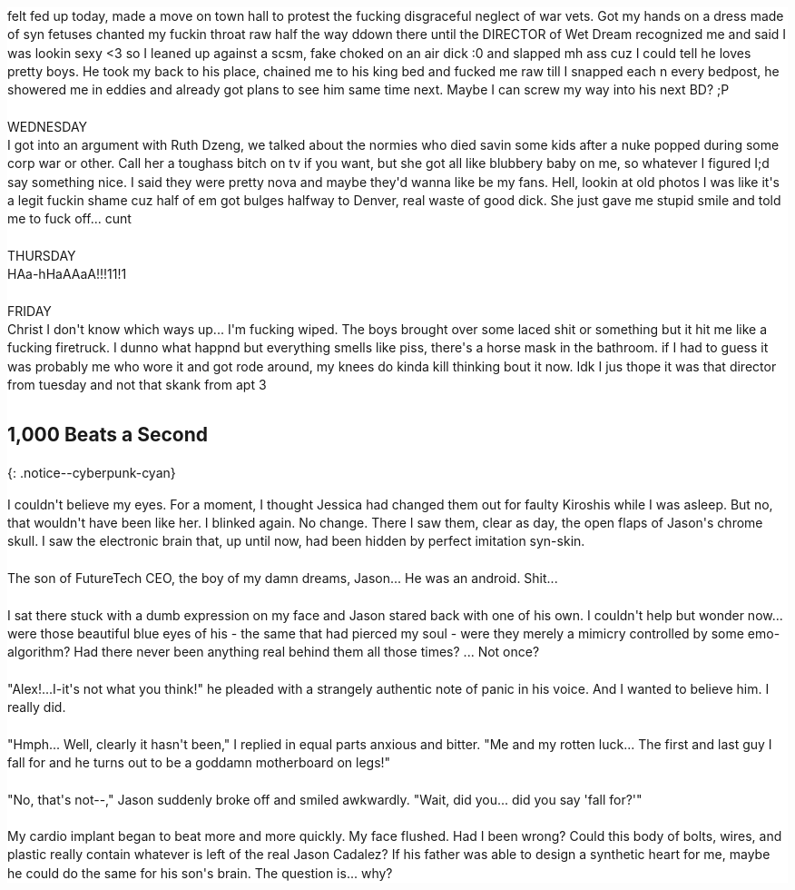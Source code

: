felt fed up today, made a move on town hall to protest the fucking disgraceful neglect of war vets. Got my hands on a dress made of syn fetuses chanted my fuckin throat raw half the way ddown there until the DIRECTOR of Wet Dream recognized me and said I was lookin sexy <3 so I leaned up against a scsm, fake choked on an air dick :0 and slapped mh ass cuz I could tell he loves pretty boys. He took my back to his place, chained me to his king bed and fucked me raw  till I snapped each n every bedpost, he showered me in eddies and already got plans to see him same time next. Maybe I can screw my way into his next BD? ;P
<br><br>
WEDNESDAY<br> 
I got into an argument with Ruth Dzeng, we talked about the normies who died savin some kids after a nuke popped during some corp war or other. Call her a toughass bitch on tv if you want, but she got all like blubbery baby on me, so whatever I figured I;d say something nice. I said they were pretty nova and maybe they'd wanna like be my fans. Hell, lookin at old photos I was like it's a legit fuckin shame cuz half of em got bulges halfway to Denver, real waste of good dick. She just gave me stupid smile and told me to fuck off... cunt
<br><br>
THURSDAY<br> 
HAa-hHaAAaA!!!11!1
<br><br>
FRIDAY<br> 
Christ I don't know which ways up... I'm fucking wiped. The boys brought over some laced shit or something but it hit me like a fucking firetruck. I dunno what happnd but everything smells like piss, there's a horse mask in the bathroom. if I had to guess it was probably me who wore it and got rode around, my knees do kinda kill thinking bout it now. Idk I jus thope it was that director from tuesday and not that skank from apt 3
</div>

## 1,000 Beats a Second
{: .notice--cyberpunk-cyan}

<div class="cyberpunk-bg cyberpunk-grey"> 
I couldn't believe my eyes. For a moment, I thought Jessica had changed them out for faulty Kiroshis while I was asleep. But no, that wouldn't have been like her. I blinked again. No change. There I saw them, clear as day, the open flaps of Jason's chrome skull. I saw the electronic brain that, up until now, had been hidden by perfect imitation syn-skin.
<br><br>
The son of FutureTech CEO, the boy of my damn dreams, Jason... He was an android. Shit...
<br><br>
I sat there stuck with a dumb expression on my face and Jason stared back with one of his own. I couldn't help but wonder now... were those beautiful blue eyes of his - the same that had pierced my soul - were they merely a mimicry controlled by some emo-algorithm? Had there never been anything real behind them all those times? ... Not once?
<br><br>
"Alex!...I-it's not what you think!" he pleaded with a strangely authentic note of panic in his voice. And I wanted to believe him. I really did.
<br><br>
"Hmph... Well, clearly it hasn't been," I replied in equal parts anxious and bitter. "Me and my rotten luck... The first and last guy I fall for and he turns out to be a goddamn motherboard on legs!"
<br><br>
"No, that's not--," Jason suddenly broke off and smiled awkwardly. "Wait, did you... did you say 'fall for?'"
<br><br>
My cardio implant began to beat more and more quickly. My face flushed. Had I been wrong? Could this body of bolts, wires, and plastic really contain whatever is left of the real Jason Cadalez? If his father was able to design a synthetic heart for me, maybe he could do the same for his son's brain. The question is... why?
</div>
